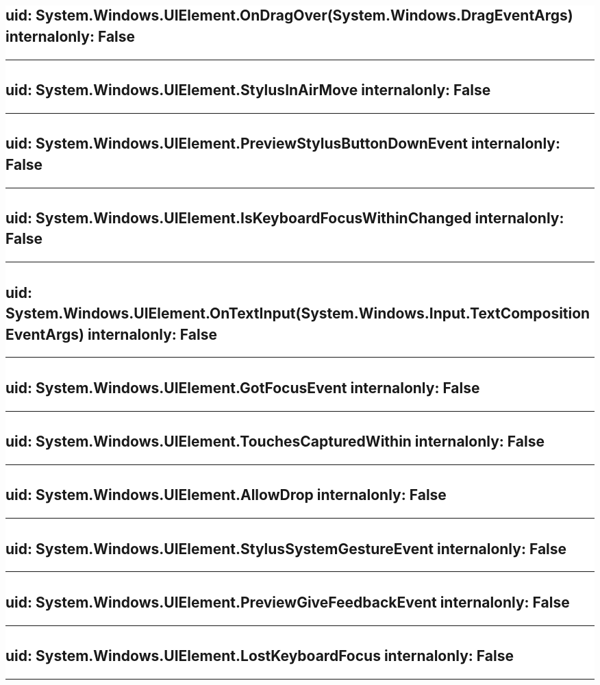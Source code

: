 uid: System.Windows.UIElement.OnDragOver(System.Windows.DragEventArgs)
internalonly: False
---

---
uid: System.Windows.UIElement.StylusInAirMove
internalonly: False
---

---
uid: System.Windows.UIElement.PreviewStylusButtonDownEvent
internalonly: False
---

---
uid: System.Windows.UIElement.IsKeyboardFocusWithinChanged
internalonly: False
---

---
uid: System.Windows.UIElement.OnTextInput(System.Windows.Input.TextCompositionEventArgs)
internalonly: False
---

---
uid: System.Windows.UIElement.GotFocusEvent
internalonly: False
---

---
uid: System.Windows.UIElement.TouchesCapturedWithin
internalonly: False
---

---
uid: System.Windows.UIElement.AllowDrop
internalonly: False
---

---
uid: System.Windows.UIElement.StylusSystemGestureEvent
internalonly: False
---

---
uid: System.Windows.UIElement.PreviewGiveFeedbackEvent
internalonly: False
---

---
uid: System.Windows.UIElement.LostKeyboardFocus
internalonly: False
---

---